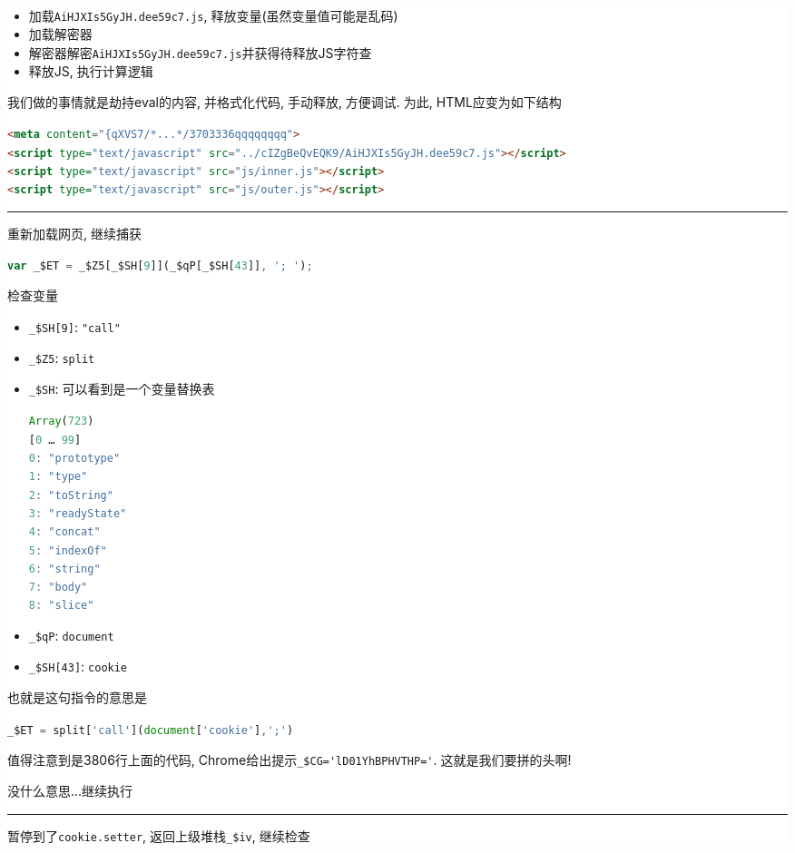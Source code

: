 - 加载`AiHJXIs5GyJH.dee59c7.js`, 释放变量(虽然变量值可能是乱码)
- 加载解密器
- 解密器解密`AiHJXIs5GyJH.dee59c7.js`并获得待释放JS字符查
- 释放JS, 执行计算逻辑

我们做的事情就是劫持eval的内容, 并格式化代码, 手动释放, 方便调试. 为此, HTML应变为如下结构

```html
<meta content="{qXVS7/*...*/3703336qqqqqqqq">
<script type="text/javascript" src="../cIZgBeQvEQK9/AiHJXIs5GyJH.dee59c7.js"></script>
<script type="text/javascript" src="js/inner.js"></script>
<script type="text/javascript" src="js/outer.js"></script>
```

---

重新加载网页, 继续捕获

```js
var _$ET = _$Z5[_$SH[9]](_$qP[_$SH[43]], '; ');
```

检查变量

- `_$SH[9]`: `"call"`
- `_$Z5`: `split`
- `_$SH`: 可以看到是一个变量替换表
  
  ```js
  Array(723)
  [0 … 99]
  0: "prototype"
  1: "type"
  2: "toString"
  3: "readyState"
  4: "concat"
  5: "indexOf"
  6: "string"
  7: "body"
  8: "slice"
  ```

- `_$qP`: `document`
- `_$SH[43]`: `cookie`

也就是这句指令的意思是

```js
_$ET = split['call'](document['cookie'],';')
```

值得注意到是3806行上面的代码, Chrome给出提示`_$CG='lD01YhBPHVTHP='`. 这就是我们要拼的头啊!

没什么意思...继续执行

---

暂停到了`cookie.setter`, 返回上级堆栈`_$iv`, 继续检查
